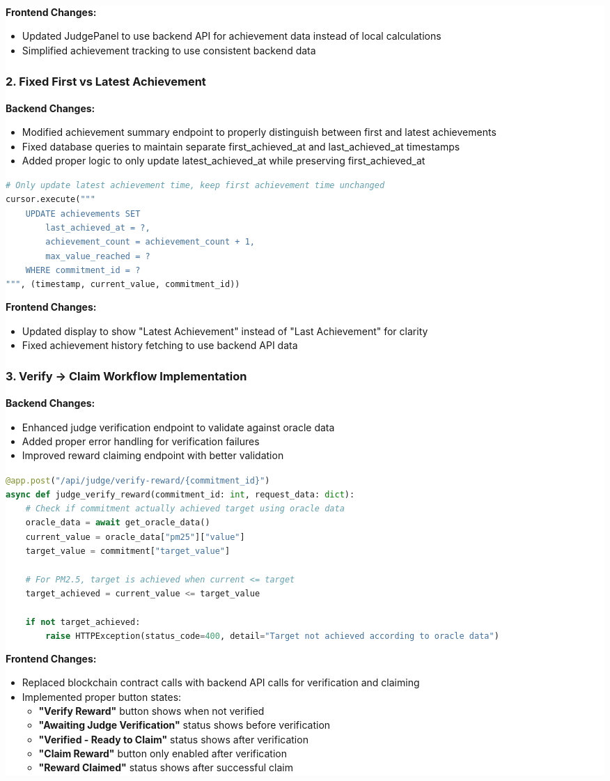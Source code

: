 **Frontend Changes:**
- Updated JudgePanel to use backend API for achievement data instead of local calculations
- Simplified achievement tracking to use consistent backend data

### 2. **Fixed First vs Latest Achievement**

**Backend Changes:**
- Modified achievement summary endpoint to properly distinguish between first and latest achievements
- Fixed database queries to maintain separate first_achieved_at and last_achieved_at timestamps
- Added proper logic to only update latest_achieved_at while preserving first_achieved_at

```python
# Only update latest achievement time, keep first achievement time unchanged
cursor.execute("""
    UPDATE achievements SET
        last_achieved_at = ?,
        achievement_count = achievement_count + 1,
        max_value_reached = ?
    WHERE commitment_id = ?
""", (timestamp, current_value, commitment_id))
```

**Frontend Changes:**
- Updated display to show "Latest Achievement" instead of "Last Achievement" for clarity
- Fixed achievement history fetching to use backend API data

### 3. **Verify → Claim Workflow Implementation**

**Backend Changes:**
- Enhanced judge verification endpoint to validate against oracle data
- Added proper error handling for verification failures
- Improved reward claiming endpoint with better validation

```python
@app.post("/api/judge/verify-reward/{commitment_id}")
async def judge_verify_reward(commitment_id: int, request_data: dict):
    # Check if commitment actually achieved target using oracle data
    oracle_data = await get_oracle_data()
    current_value = oracle_data["pm25"]["value"]
    target_value = commitment["target_value"]
    
    # For PM2.5, target is achieved when current <= target
    target_achieved = current_value <= target_value
    
    if not target_achieved:
        raise HTTPException(status_code=400, detail="Target not achieved according to oracle data")
```

**Frontend Changes:**
- Replaced blockchain contract calls with backend API calls for verification and claiming
- Implemented proper button states:
  - **"Verify Reward"** button shows when not verified
  - **"Awaiting Judge Verification"** status shows before verification
  - **"Verified - Ready to Claim"** status shows after verification
  - **"Claim Reward"** button only enabled after verification
  - **"Reward Claimed"** status shows after successful claim
